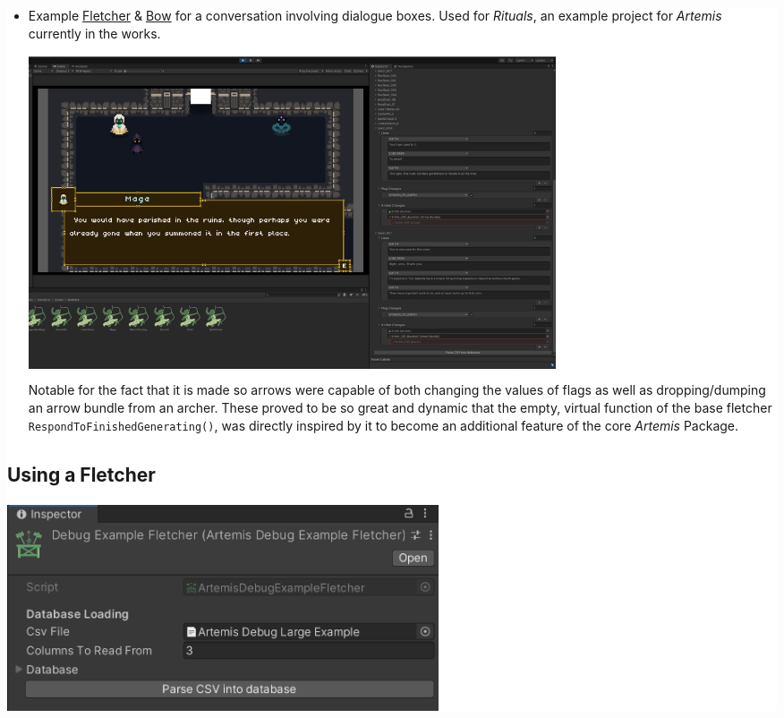 * Example [Fletcher](https://github.com/nicholas-hoy-champain/Artemis/blob/rituals/Rituals/Scripts/LobbyArea/Fletcher%20%26%20Bow/DialogueBoxFletcher.cs) & [Bow](https://github.com/nicholas-hoy-champain/Artemis/blob/rituals/Rituals/Scripts/LobbyArea/Fletcher%20%26%20Bow/DialogueBoxBow.cs) for a conversation involving dialogue boxes. Used for _Rituals_, an example project for _Artemis_ currently in the works. 

  <img src="Images/RitualsFletcherScreenshot.png" alt="Mage: You would have perished in the ruins. Though perhaps you were already gone when you summoned it in the first place." height="349px" align="center">

  Notable for the fact that it is made so arrows were capable of both changing the values of flags as well as dropping/dumping an arrow bundle from an archer. These proved to be so great and dynamic that the empty, virtual function of the base fletcher `RespondToFinishedGenerating()`, was directly inspired by it to become an additional feature of the core _Artemis_ Package.

## Using a Fletcher

<img src="Images/FletcherInspector.png" alt="END" height="230px" align="center">
